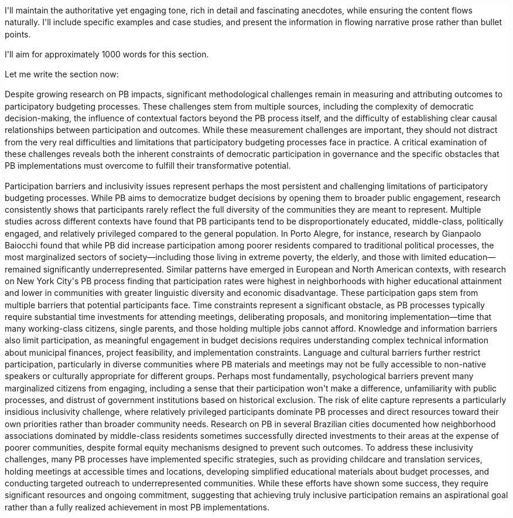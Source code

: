I'll maintain the authoritative yet engaging tone, rich in detail and fascinating anecdotes, while ensuring the content flows naturally. I'll include specific examples and case studies, and present the information in flowing narrative prose rather than bullet points.

I'll aim for approximately 1000 words for this section.

Let me write the section now:

Despite growing research on PB impacts, significant methodological challenges remain in measuring and attributing outcomes to participatory budgeting processes. These challenges stem from multiple sources, including the complexity of democratic decision-making, the influence of contextual factors beyond the PB process itself, and the difficulty of establishing clear causal relationships between participation and outcomes. While these measurement challenges are important, they should not distract from the very real difficulties and limitations that participatory budgeting processes face in practice. A critical examination of these challenges reveals both the inherent constraints of democratic participation in governance and the specific obstacles that PB implementations must overcome to fulfill their transformative potential.

Participation barriers and inclusivity issues represent perhaps the most persistent and challenging limitations of participatory budgeting processes. While PB aims to democratize budget decisions by opening them to broader public engagement, research consistently shows that participants rarely reflect the full diversity of the communities they are meant to represent. Multiple studies across different contexts have found that PB participants tend to be disproportionately educated, middle-class, politically engaged, and relatively privileged compared to the general population. In Porto Alegre, for instance, research by Gianpaolo Baiocchi found that while PB did increase participation among poorer residents compared to traditional political processes, the most marginalized sectors of society—including those living in extreme poverty, the elderly, and those with limited education—remained significantly underrepresented. Similar patterns have emerged in European and North American contexts, with research on New York City's PB process finding that participation rates were highest in neighborhoods with higher educational attainment and lower in communities with greater linguistic diversity and economic disadvantage. These participation gaps stem from multiple barriers that potential participants face. Time constraints represent a significant obstacle, as PB processes typically require substantial time investments for attending meetings, deliberating proposals, and monitoring implementation—time that many working-class citizens, single parents, and those holding multiple jobs cannot afford. Knowledge and information barriers also limit participation, as meaningful engagement in budget decisions requires understanding complex technical information about municipal finances, project feasibility, and implementation constraints. Language and cultural barriers further restrict participation, particularly in diverse communities where PB materials and meetings may not be fully accessible to non-native speakers or culturally appropriate for different groups. Perhaps most fundamentally, psychological barriers prevent many marginalized citizens from engaging, including a sense that their participation won't make a difference, unfamiliarity with public processes, and distrust of government institutions based on historical exclusion. The risk of elite capture represents a particularly insidious inclusivity challenge, where relatively privileged participants dominate PB processes and direct resources toward their own priorities rather than broader community needs. Research on PB in several Brazilian cities documented how neighborhood associations dominated by middle-class residents sometimes successfully directed investments to their areas at the expense of poorer communities, despite formal equity mechanisms designed to prevent such outcomes. To address these inclusivity challenges, many PB processes have implemented specific strategies, such as providing childcare and translation services, holding meetings at accessible times and locations, developing simplified educational materials about budget processes, and conducting targeted outreach to underrepresented communities. While these efforts have shown some success, they require significant resources and ongoing commitment, suggesting that achieving truly inclusive participation remains an aspirational goal rather than a fully realized achievement in most PB implementations.
